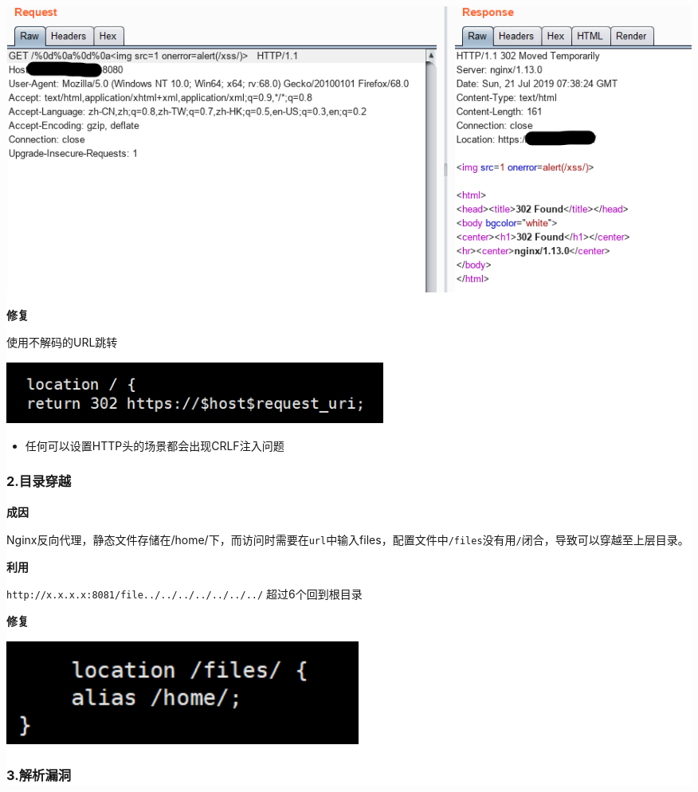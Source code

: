   ![3-14](中间件漏洞总结报告.assets/3-14.png)

**修复**

使用不解码的URL跳转

  ![3-15](中间件漏洞总结报告.assets/3-15.png)

- 任何可以设置HTTP头的场景都会出现CRLF注入问题

### 2.目录穿越

**成因**

Nginx反向代理，静态文件存储在/home/下，而访问时需要在`url`中输入files，配置文件中`/files`没有用`/`闭合，导致可以穿越至上层目录。

**利用**

`http://x.x.x.x:8081/file../../../../../../../`	超过6个回到根目录

**修复**

  ![1563695208990](中间件漏洞总结报告.assets/3-21.png)

### 3.解析漏洞
